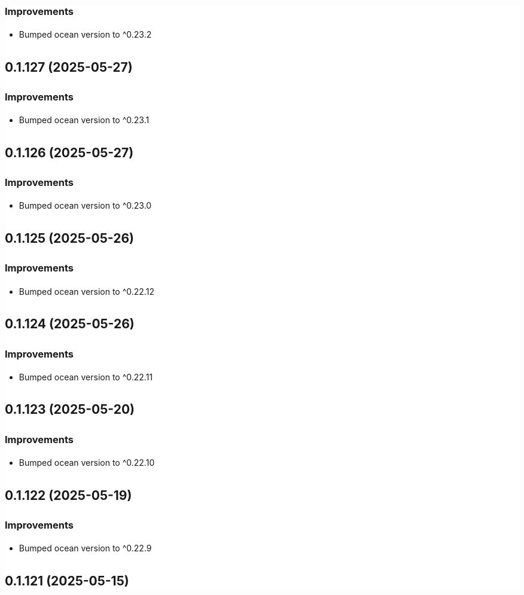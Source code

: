 
### Improvements

- Bumped ocean version to ^0.23.2


## 0.1.127 (2025-05-27)


### Improvements

- Bumped ocean version to ^0.23.1


## 0.1.126 (2025-05-27)


### Improvements

- Bumped ocean version to ^0.23.0


## 0.1.125 (2025-05-26)


### Improvements

- Bumped ocean version to ^0.22.12


## 0.1.124 (2025-05-26)


### Improvements

- Bumped ocean version to ^0.22.11


## 0.1.123 (2025-05-20)


### Improvements

- Bumped ocean version to ^0.22.10


## 0.1.122 (2025-05-19)


### Improvements

- Bumped ocean version to ^0.22.9


## 0.1.121 (2025-05-15)
